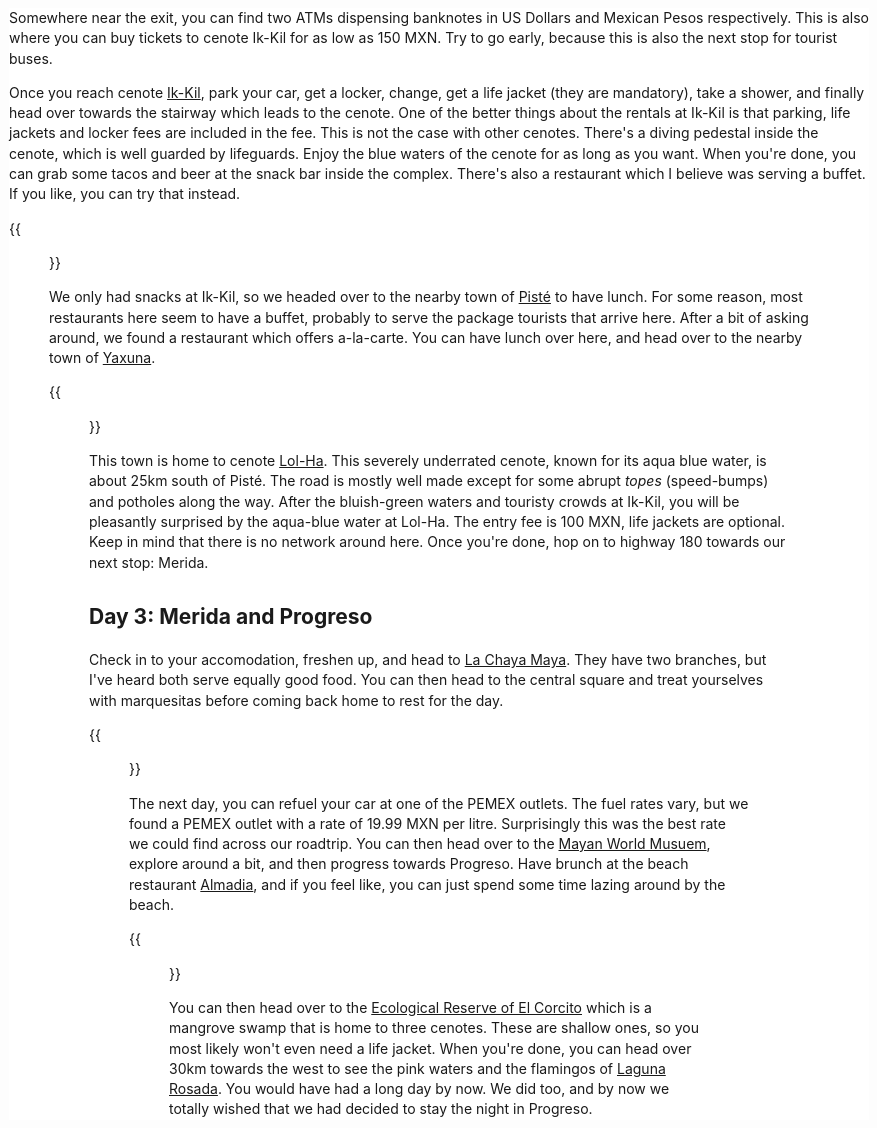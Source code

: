 Somewhere near the exit, you can find two ATMs dispensing banknotes in US Dollars and Mexican Pesos respectively. This is also where you can buy tickets to cenote Ik-Kil for as low as 150 MXN. Try to go early, because this is also the next stop for tourist buses.

Once you reach cenote [Ik-Kil](https://goo.gl/maps/fT5njLmzvWCzjzR17), park your car, get a locker, change, get a life jacket (they are mandatory), take a shower, and finally head over towards the stairway which leads to the cenote. One of the better things about the rentals at Ik-Kil is that parking, life jackets and locker fees are included in the fee. This is not the case with other cenotes. There's a diving pedestal inside the cenote, which is well guarded by lifeguards. Enjoy the blue waters of the cenote for as long as you want. When you're done, you can grab some tacos and beer at the snack bar inside the complex. There's also a restaurant which I believe was serving a buffet. If you like, you can try that instead.

{{<figure src="https://i.imgur.com/p9XJ62t.jpg" caption="People enjoying [Cenote Ik-Kil](https://goo.gl/maps/fT5njLmzvWCzjzR17)">}}

We only had snacks at Ik-Kil, so we headed over to the nearby town of [Pisté](https://goo.gl/maps/ymuEzWPGXjjLcrJX7) to have lunch. For some reason, most restaurants here seem to have a buffet, probably to serve the package tourists that arrive here. After a bit of asking around, we found a restaurant which offers a-la-carte. You can have lunch over here, and head over to the nearby town of [Yaxuna](https://goo.gl/maps/4tRNuaEqAThG37EUA).

{{<figure src="https://i.imgur.com/ghXPm63.jpg" caption="The clear, aqua-blue waters of [Cenote Lol-Ha](https://goo.gl/maps/DojG4oRCBohvJdpA6)">}}

This town is home to cenote [Lol-Ha](https://goo.gl/maps/DojG4oRCBohvJdpA6). This severely underrated cenote, known for its aqua blue water, is about 25km south of Pisté. The road is mostly well made except for some abrupt _topes_ (speed-bumps) and potholes along the way. After the bluish-green waters and touristy crowds at Ik-Kil, you will be pleasantly surprised by the aqua-blue water at Lol-Ha. The entry fee is 100 MXN, life jackets are optional. Keep in mind that there is no network around here. Once you're done, hop on to highway 180 towards our next stop: Merida.

## Day 3: Merida and Progreso

Check in to your accomodation, freshen up, and head to [La Chaya Maya](https://goo.gl/maps/YURSHmVaZa972XV36). They have two branches, but I've heard both serve equally good food. You can then head to the central square and treat yourselves with marquesitas before coming back home to rest for the day.

{{<figure src="https://i.imgur.com/YifcN8L.jpg" caption="Merida">}}

The next day, you can refuel your car at one of the PEMEX outlets. The fuel rates vary, but we found a PEMEX outlet with a rate of 19.99 MXN per litre. Surprisingly this was the best rate we could find across our roadtrip. You can then head over to the [Mayan World Musuem](https://goo.gl/maps/3AnCaeFKKvoKuscD8), explore around a bit, and then progress towards Progreso. Have brunch at the beach restaurant [Almadia](https://goo.gl/maps/3iVXaQFUXdCrNVMQA), and if you feel like, you can just spend some time lazing around by the beach. 

{{<figure src="https://i.imgur.com/TnQnIRA.jpg" caption="Salmon and Oysters at [Almadia](https://goo.gl/maps/3iVXaQFUXdCrNVMQA), Progreso">}}

You can then head over to the [Ecological Reserve of El Corcito](https://goo.gl/maps/wxfAhVUK8VREC9yN7) which is a mangrove swamp that is home to three cenotes. These are shallow ones, so you most likely won't even need a life jacket. When you're done, you can head over 30km towards the west to see the pink waters and the flamingos of [Laguna Rosada](https://goo.gl/maps/fAGhRz9c2L5MCyqW7). You would have had a long day by now. We did too, and by now we totally wished that we had decided to stay the night in Progreso.  

